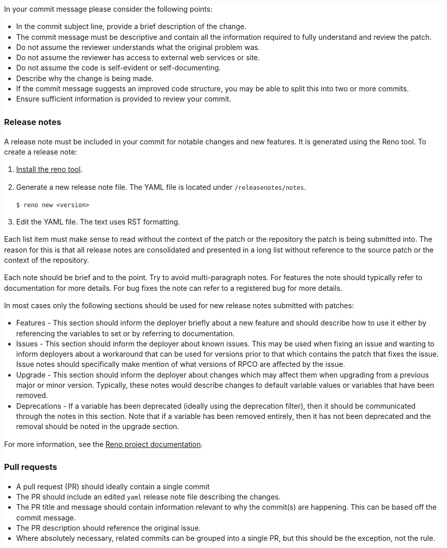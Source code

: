 In your commit message please consider the following points:

* In the commit subject line, provide a brief description of the change.
* The commit message must be descriptive and contain all the information required to fully understand and review the patch.
* Do not assume the reviewer understands what the original problem was.
* Do not assume the reviewer has access to external web services or site.
* Do not assume the code is self-evident or self-documenting.
* Describe why the change is being made.
* If the commit message suggests an improved code structure, you may be able to split this into two or more commits.
* Ensure sufficient information is provided to review your commit.

### Release notes

A release note must be included in your commit for notable changes and new features. It is generated using the Reno tool. To create a release note:

1. [Install the reno tool](http://docs.openstack.org/developer/reno/installation.html).
2. Generate a new release note file. The YAML file is located under `/releasenotes/notes`. 

   `$ reno new <version>`
3. Edit the YAML file. The text uses RST formatting.

Each list item must make sense to read without the context of the patch or the repository the patch is being submitted into. The reason for this is that all release notes are consolidated and presented in a long list without reference to the source patch or the context of the repository.

Each note should be brief and to the point. Try to avoid multi-paragraph notes. For features the note should typically refer to documentation for more details. For bug fixes the note can refer to a registered bug for more details.

In most cases only the following sections should be used for new release notes submitted with patches:

* Features - This section should inform the deployer briefly about a new feature and should describe how to use it either by referencing the variables to set or by referring to documentation.
* Issues - This section should inform the deployer about known issues. This may be used when fixing an issue and wanting to inform deployers about a workaround that can be used for versions prior to that which contains the patch that fixes the issue. Issue notes should specifically make mention of what versions of RPCO are affected by the issue.
* Upgrade - This section should inform the deployer about changes which may affect them when upgrading from a previous major or minor version. Typically, these notes would describe changes to default variable values or variables that have been removed.
* Deprecations - If a variable has been deprecated (ideally using the deprecation filter), then it should be communicated through the notes in this section. Note that if a variable has been removed entirely, then it has not been deprecated and the removal should be noted in the upgrade section.

For more information, see the [Reno project documentation](http://docs.openstack.org/developer/reno/index.html).

### Pull requests

* A pull request (PR) should ideally contain a single commit
* The PR should include an edited `yaml` release note file describing the changes.
* The PR title and message should contain information relevant to why the commit(s) are happening. This can be based off the commit message.
* The PR description should reference the original issue.
* Where absolutely necessary, related commits can be grouped into a single PR, but this should be the exception, not the rule.
